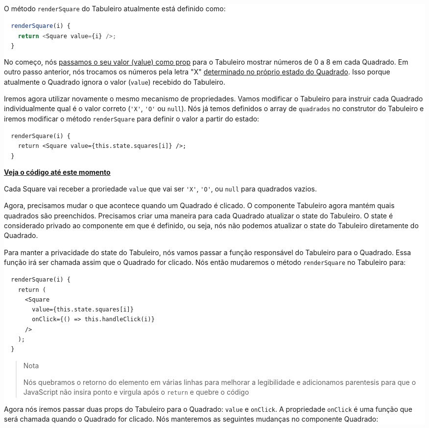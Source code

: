 O método `renderSquare` do Tabuleiro atualmente está definido como:

```javascript
  renderSquare(i) {
    return <Square value={i} />;
  }
```

No começo, nós [passamos o seu valor (value) como prop](#passing-data-through-props) para o Tabuleiro mostrar números de 0 a 8 em cada Quadrado. Em outro passo anterior, nós trocamos os números pela letra "X" [determinado no próprio estado do Quadrado](#making-an-interactive-componente). Isso porque atualmente o Quadrado ignora o valor (`value`) recebido do Tabuleiro.

Iremos agora utilizar novamente o mesmo mecanismo de propriedades. Vamos modificar o Tabuleiro para instruir cada Quadrado individualmente qual é o valor correto (`'X'`, `'O'` ou `null`). Nós já temos definidos o array de `quadrados` no construtor do Tabuleiro e iremos modificar o método `renderSquare` para definir o valor a partir do estado:

```javascript{2}
  renderSquare(i) {
    return <Square value={this.state.squares[i]} />;
  }
```

**[Veja o código até este momento](https://codepen.io/gaearon/pen/gWWQPY?editors=0010)**

Cada Square vai receber a proriedade `value` que vai ser `'X'`, `'O'`, ou `null` para quadrados vazios.

Agora, precisamos mudar o que acontece quando um Quadrado é clicado. O componente Tabuleiro agora mantém quais quadrados são preenchidos. Precisamos criar uma maneira para cada Quadrado atualizar o state do Tabuleiro. O state é considerado privado ao componente em que é definido, ou seja, nós não podemos atualizar o state do Tabuleiro diretamente do Quadrado.

Para manter a privacidade do state do Tabuleiro, nós vamos passar a função responsável do Tabuleiro para o Quadrado. Essa função irá ser chamada assim que o Quadrado for clicado. Nós então mudaremos o método `renderSquare` no Tabuleiro para:

```javascript{5}
  renderSquare(i) {
    return (
      <Square
        value={this.state.squares[i]}
        onClick={() => this.handleClick(i)}
      />
    );
  }
```

>Nota
>
>Nós quebramos o retorno do elemento em várias linhas para melhorar a legibilidade e adicionamos parentesis para que o JavaScript não insira ponto e virgula após o `return` e quebre o código

Agora nós iremos passar duas props do Tabuleiro para o Quadrado: `value` e `onClick`. A propriedade `onClick` é uma função que será chamada quando o Quadrado for clicado. Nós manteremos as seguintes mudanças no componente Quadrado:
